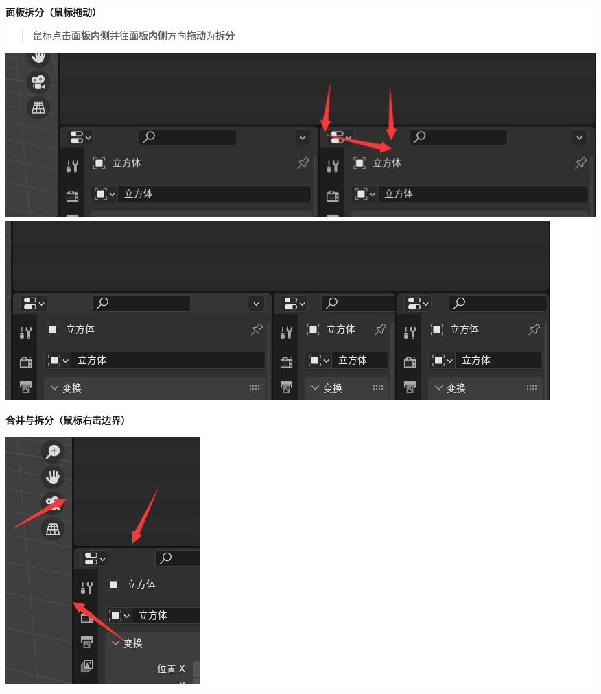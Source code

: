 **面板拆分（鼠标拖动）**

> 鼠标点击**面板内侧**并往**面板内侧**方向**拖动**为**拆分**

![Alt text](assets/images/image-21.png)
![Alt text](assets/images/image-20.png)

**合并与拆分（鼠标右击边界）**

![Alt text](assets/images/image-22.png)